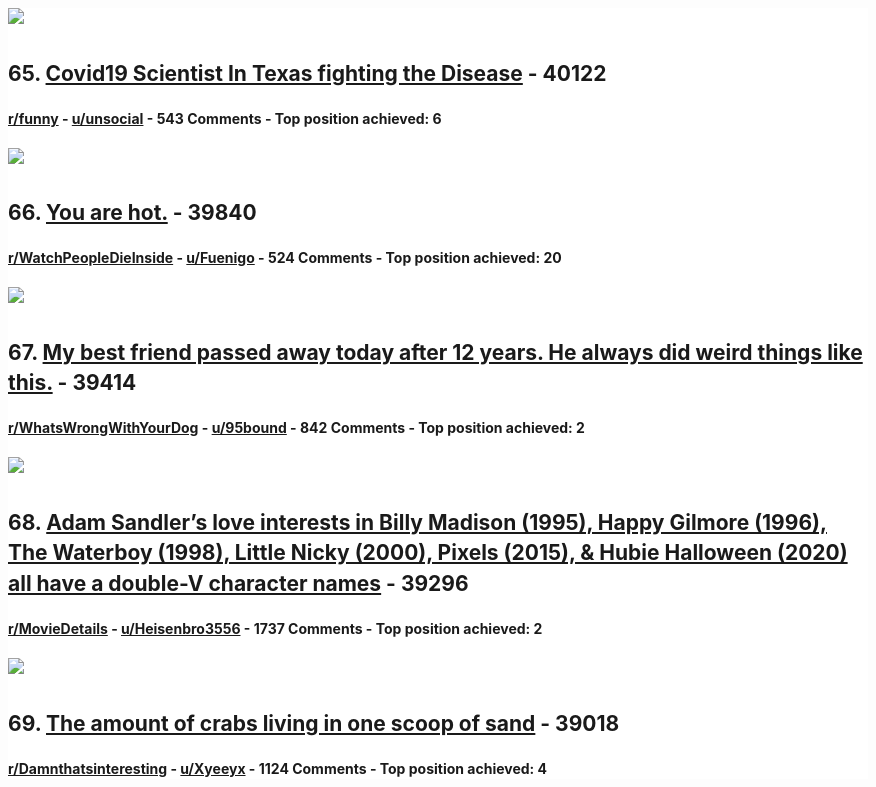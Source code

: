 <a href="https://i.redd.it/tw5bj1f6e2t51.gif"><img src="https://b.thumbs.redditmedia.com/wrosb7_ZNKSBYOXiVR3oBiayXYSqwZ1gkO0yYb3QVPw.jpg"></img></a>

## 65. [Covid19 Scientist In Texas fighting the Disease](http://reddit.com/r/funny/comments/jb65k9/covid19_scientist_in_texas_fighting_the_disease/) - 40122
#### [r/funny](http://reddit.com/r/funny) - [u/unsociaI](http://reddit.com/u/unsociaI) - 543 Comments - Top position achieved: 6

<a href="https://v.redd.it/cicjhav3q3t51"><img src="https://b.thumbs.redditmedia.com/gfXDRGDF6amlqk0U_qQdqe22vUO1xIZ8f4xMiu_Z4tU.jpg"></img></a>

## 66. [You are hot.](http://reddit.com/r/WatchPeopleDieInside/comments/jazn6b/you_are_hot/) - 39840
#### [r/WatchPeopleDieInside](http://reddit.com/r/WatchPeopleDieInside) - [u/Fuenigo](http://reddit.com/u/Fuenigo) - 524 Comments - Top position achieved: 20

<a href="https://v.redd.it/iabl9jaiz1t51"><img src="https://a.thumbs.redditmedia.com/0xMC4kslzBnqvWdLRE8NvLue6N6BEh8E2OfHMEr4SQ4.jpg"></img></a>

## 67. [My best friend passed away today after 12 years. He always did weird things like this.](http://reddit.com/r/WhatsWrongWithYourDog/comments/jbavwd/my_best_friend_passed_away_today_after_12_years/) - 39414
#### [r/WhatsWrongWithYourDog](http://reddit.com/r/WhatsWrongWithYourDog) - [u/95bound](http://reddit.com/u/95bound) - 842 Comments - Top position achieved: 2

<a href="https://v.redd.it/y7ncxvdxw4t51"><img src="https://a.thumbs.redditmedia.com/PBYw0puTo7Wliy7OoMkkjT0UKmayJxEyVFHDq2_IKG0.jpg"></img></a>

## 68. [Adam Sandler’s love interests in Billy Madison (1995), Happy Gilmore (1996), The Waterboy (1998), Little Nicky (2000), Pixels (2015), &amp; Hubie Halloween (2020) all have a double-V character names](http://reddit.com/r/MovieDetails/comments/jb4cf5/adam_sandlers_love_interests_in_billy_madison/) - 39296
#### [r/MovieDetails](http://reddit.com/r/MovieDetails) - [u/Heisenbro3556](http://reddit.com/u/Heisenbro3556) - 1737 Comments - Top position achieved: 2

<a href="https://i.redd.it/s6cbg0aea3t51.jpg"><img src="https://b.thumbs.redditmedia.com/Z0hhOkFW7peqteW7hb8GYNILVHRQ8eR43fvaoQRrM-E.jpg"></img></a>

## 69. [The amount of crabs living in one scoop of sand](http://reddit.com/r/Damnthatsinteresting/comments/jasml1/the_amount_of_crabs_living_in_one_scoop_of_sand/) - 39018
#### [r/Damnthatsinteresting](http://reddit.com/r/Damnthatsinteresting) - [u/Xyeeyx](http://reddit.com/u/Xyeeyx) - 1124 Comments - Top position achieved: 4
